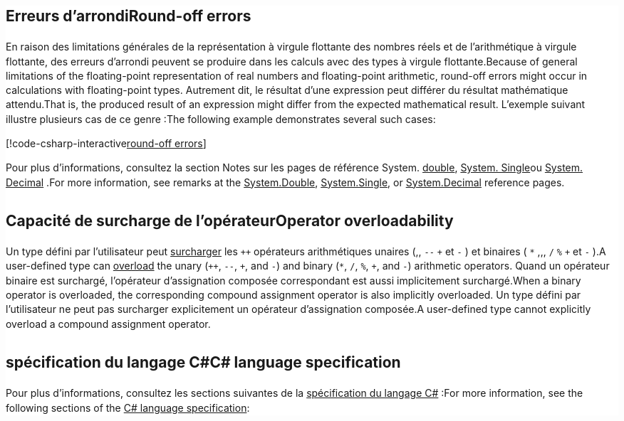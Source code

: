 ## <a name="round-off-errors"></a><span data-ttu-id="d3478-203">Erreurs d’arrondi</span><span class="sxs-lookup"><span data-stu-id="d3478-203">Round-off errors</span></span>

<span data-ttu-id="d3478-204">En raison des limitations générales de la représentation à virgule flottante des nombres réels et de l’arithmétique à virgule flottante, des erreurs d’arrondi peuvent se produire dans les calculs avec des types à virgule flottante.</span><span class="sxs-lookup"><span data-stu-id="d3478-204">Because of general limitations of the floating-point representation of real numbers and floating-point arithmetic, round-off errors might occur in calculations with floating-point types.</span></span> <span data-ttu-id="d3478-205">Autrement dit, le résultat d’une expression peut différer du résultat mathématique attendu.</span><span class="sxs-lookup"><span data-stu-id="d3478-205">That is, the produced result of an expression might differ from the expected mathematical result.</span></span> <span data-ttu-id="d3478-206">L’exemple suivant illustre plusieurs cas de ce genre :</span><span class="sxs-lookup"><span data-stu-id="d3478-206">The following example demonstrates several such cases:</span></span>

[!code-csharp-interactive[round-off errors](snippets/ArithmeticOperators.cs#RoundOffErrors)]

<span data-ttu-id="d3478-207">Pour plus d’informations, consultez la section Notes sur les pages de référence System. [double](/dotnet/api/system.double#remarks), [System. Single](/dotnet/api/system.single#remarks)ou [System. Decimal](/dotnet/api/system.decimal#remarks) .</span><span class="sxs-lookup"><span data-stu-id="d3478-207">For more information, see remarks at the [System.Double](/dotnet/api/system.double#remarks), [System.Single](/dotnet/api/system.single#remarks), or [System.Decimal](/dotnet/api/system.decimal#remarks) reference pages.</span></span>

## <a name="operator-overloadability"></a><span data-ttu-id="d3478-208">Capacité de surcharge de l’opérateur</span><span class="sxs-lookup"><span data-stu-id="d3478-208">Operator overloadability</span></span>

<span data-ttu-id="d3478-209">Un type défini par l’utilisateur peut [surcharger](operator-overloading.md) les `++` opérateurs arithmétiques unaires (,, `--` `+` et `-` ) et binaires ( `*` ,,, `/` `%` `+` et `-` ).</span><span class="sxs-lookup"><span data-stu-id="d3478-209">A user-defined type can [overload](operator-overloading.md) the unary (`++`, `--`, `+`, and `-`) and binary (`*`, `/`, `%`, `+`, and `-`) arithmetic operators.</span></span> <span data-ttu-id="d3478-210">Quand un opérateur binaire est surchargé, l’opérateur d’assignation composée correspondant est aussi implicitement surchargé.</span><span class="sxs-lookup"><span data-stu-id="d3478-210">When a binary operator is overloaded, the corresponding compound assignment operator is also implicitly overloaded.</span></span> <span data-ttu-id="d3478-211">Un type défini par l’utilisateur ne peut pas surcharger explicitement un opérateur d’assignation composée.</span><span class="sxs-lookup"><span data-stu-id="d3478-211">A user-defined type cannot explicitly overload a compound assignment operator.</span></span>

## <a name="c-language-specification"></a><span data-ttu-id="d3478-212">spécification du langage C#</span><span class="sxs-lookup"><span data-stu-id="d3478-212">C# language specification</span></span>

<span data-ttu-id="d3478-213">Pour plus d’informations, consultez les sections suivantes de la [spécification du langage C#](~/_csharplang/spec/introduction.md) :</span><span class="sxs-lookup"><span data-stu-id="d3478-213">For more information, see the following sections of the [C# language specification](~/_csharplang/spec/introduction.md):</span></span>

